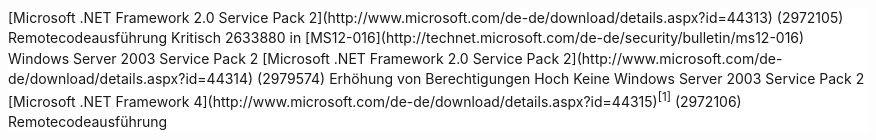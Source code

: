 </td>
<td style="border:1px solid black;">
[Microsoft .NET Framework 2.0 Service Pack 2](http://www.microsoft.com/de-de/download/details.aspx?id=44313)  
(2972105)

</td>
<td style="border:1px solid black;">
Remotecodeausführung

</td>
<td style="border:1px solid black;">
Kritisch

</td>
<td style="border:1px solid black;">
2633880 in [MS12-016](http://technet.microsoft.com/de-de/security/bulletin/ms12-016)

</td>
</tr>
<tr>
<td style="border:1px solid black;">
Windows Server 2003 Service Pack 2

</td>
<td style="border:1px solid black;">
[Microsoft .NET Framework 2.0 Service Pack 2](http://www.microsoft.com/de-de/download/details.aspx?id=44314)  
(2979574)

</td>
<td style="border:1px solid black;">
Erhöhung von Berechtigungen

</td>
<td style="border:1px solid black;">
Hoch

</td>
<td style="border:1px solid black;">
Keine

</td>
</tr>
<tr>
<td style="border:1px solid black;">
Windows Server 2003 Service Pack 2

</td>
<td style="border:1px solid black;">
[Microsoft .NET Framework 4](http://www.microsoft.com/de-de/download/details.aspx?id=44315)<sup>[1]</sup>
(2972106)

</td>
<td style="border:1px solid black;">
Remotecodeausführung
